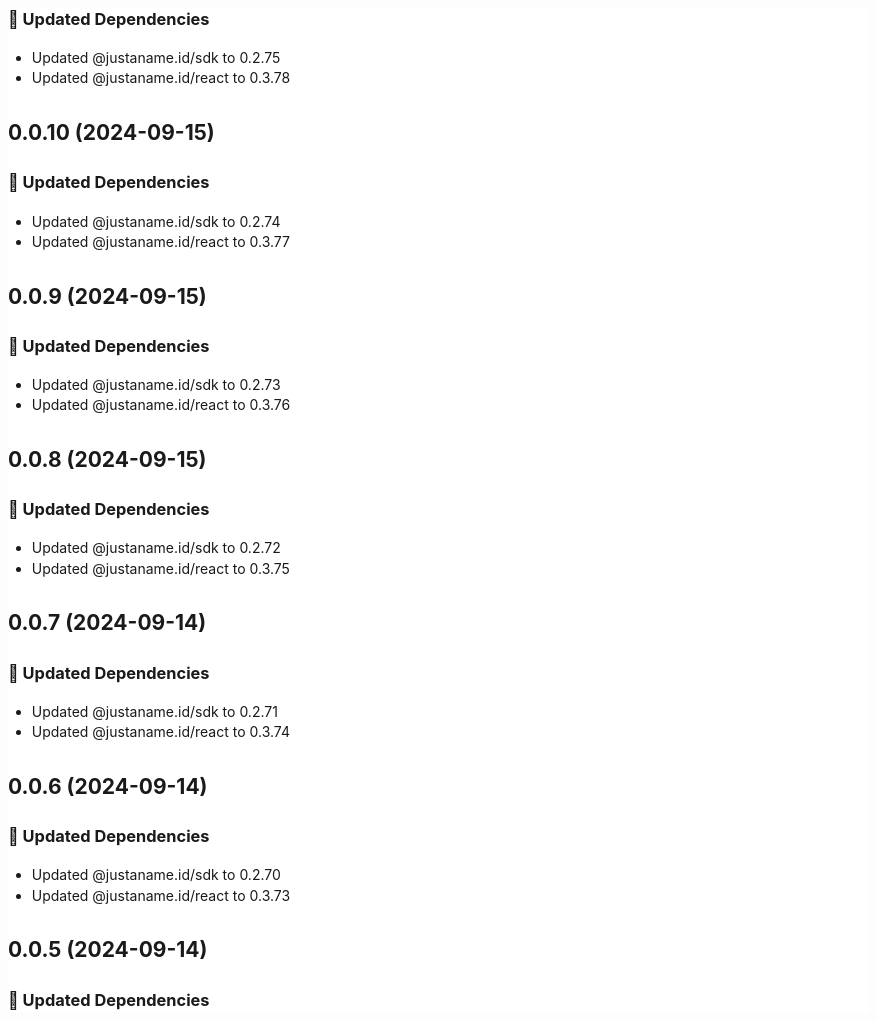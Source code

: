 
### 🧱 Updated Dependencies

- Updated @justaname.id/sdk to 0.2.75
- Updated @justaname.id/react to 0.3.78

## 0.0.10 (2024-09-15)


### 🧱 Updated Dependencies

- Updated @justaname.id/sdk to 0.2.74
- Updated @justaname.id/react to 0.3.77

## 0.0.9 (2024-09-15)


### 🧱 Updated Dependencies

- Updated @justaname.id/sdk to 0.2.73
- Updated @justaname.id/react to 0.3.76

## 0.0.8 (2024-09-15)


### 🧱 Updated Dependencies

- Updated @justaname.id/sdk to 0.2.72
- Updated @justaname.id/react to 0.3.75

## 0.0.7 (2024-09-14)


### 🧱 Updated Dependencies

- Updated @justaname.id/sdk to 0.2.71
- Updated @justaname.id/react to 0.3.74

## 0.0.6 (2024-09-14)


### 🧱 Updated Dependencies

- Updated @justaname.id/sdk to 0.2.70
- Updated @justaname.id/react to 0.3.73

## 0.0.5 (2024-09-14)


### 🧱 Updated Dependencies
